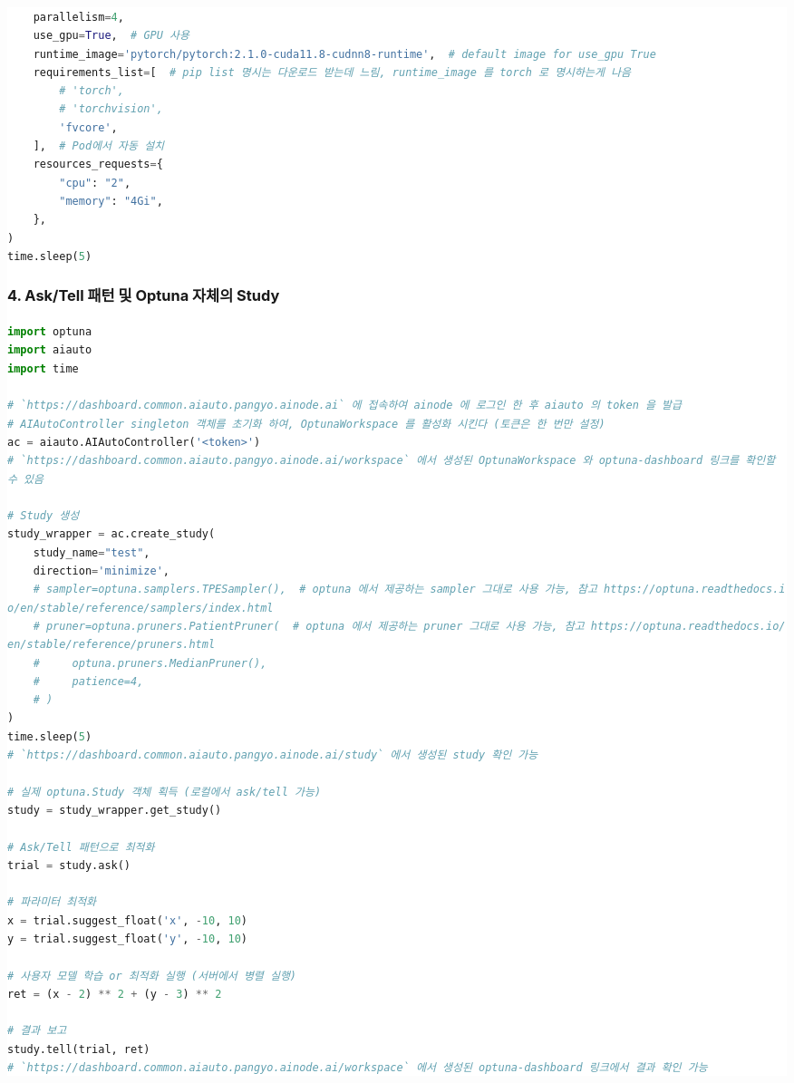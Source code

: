 ```python
    parallelism=4,
    use_gpu=True,  # GPU 사용
    runtime_image='pytorch/pytorch:2.1.0-cuda11.8-cudnn8-runtime',  # default image for use_gpu True
    requirements_list=[  # pip list 명시는 다운로드 받는데 느림, runtime_image 를 torch 로 명시하는게 나음
        # 'torch', 
        # 'torchvision', 
        'fvcore',
    ],  # Pod에서 자동 설치
    resources_requests={
        "cpu": "2",
        "memory": "4Gi",
    },
)
time.sleep(5)
```

### 4. Ask/Tell 패턴 및 Optuna 자체의 Study

```python
import optuna
import aiauto
import time

# `https://dashboard.common.aiauto.pangyo.ainode.ai` 에 접속하여 ainode 에 로그인 한 후 aiauto 의 token 을 발급
# AIAutoController singleton 객체를 초기화 하여, OptunaWorkspace 를 활성화 시킨다 (토큰은 한 번만 설정)
ac = aiauto.AIAutoController('<token>')
# `https://dashboard.common.aiauto.pangyo.ainode.ai/workspace` 에서 생성된 OptunaWorkspace 와 optuna-dashboard 링크를 확인할 수 있음 

# Study 생성
study_wrapper = ac.create_study(
    study_name="test",
    direction='minimize',
    # sampler=optuna.samplers.TPESampler(),  # optuna 에서 제공하는 sampler 그대로 사용 가능, 참고 https://optuna.readthedocs.io/en/stable/reference/samplers/index.html
    # pruner=optuna.pruners.PatientPruner(  # optuna 에서 제공하는 pruner 그대로 사용 가능, 참고 https://optuna.readthedocs.io/en/stable/reference/pruners.html
    #     optuna.pruners.MedianPruner(),
    #     patience=4,
    # )
)
time.sleep(5)
# `https://dashboard.common.aiauto.pangyo.ainode.ai/study` 에서 생성된 study 확인 가능

# 실제 optuna.Study 객체 획득 (로컬에서 ask/tell 가능)
study = study_wrapper.get_study()

# Ask/Tell 패턴으로 최적화
trial = study.ask()

# 파라미터 최적화
x = trial.suggest_float('x', -10, 10)
y = trial.suggest_float('y', -10, 10)

# 사용자 모델 학습 or 최적화 실행 (서버에서 병렬 실행)
ret = (x - 2) ** 2 + (y - 3) ** 2

# 결과 보고
study.tell(trial, ret)
# `https://dashboard.common.aiauto.pangyo.ainode.ai/workspace` 에서 생성된 optuna-dashboard 링크에서 결과 확인 가능
```
